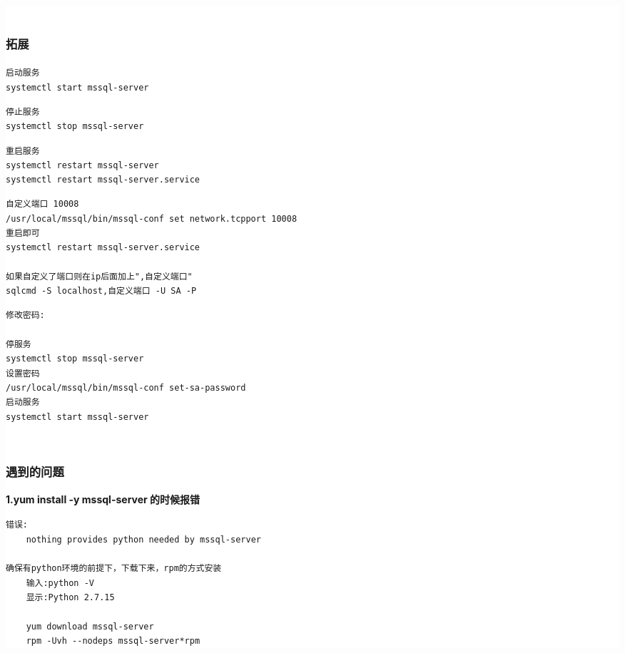 <br>

### 拓展

```no-highlight
启动服务
systemctl start mssql-server
```

```no-highlight
停止服务
systemctl stop mssql-server
```

```no-highlight
重启服务
systemctl restart mssql-server
systemctl restart mssql-server.service
```

```no-highlight
自定义端口 10008
/usr/local/mssql/bin/mssql-conf set network.tcpport 10008
重启即可
systemctl restart mssql-server.service

如果自定义了端口则在ip后面加上",自定义端口"
sqlcmd -S localhost,自定义端口 -U SA -P
```

```no-highlight
修改密码:

停服务
systemctl stop mssql-server
设置密码
/usr/local/mssql/bin/mssql-conf set-sa-password
启动服务
systemctl start mssql-server
```

<br>

### 遇到的问题
**1.yum install -y mssql-server 的时候报错**
```no-highlight
错误:
    nothing provides python needed by mssql-server

确保有python环境的前提下，下载下来，rpm的方式安装
    输入:python -V
    显示:Python 2.7.15
    
    yum download mssql-server
    rpm -Uvh --nodeps mssql-server*rpm
```
